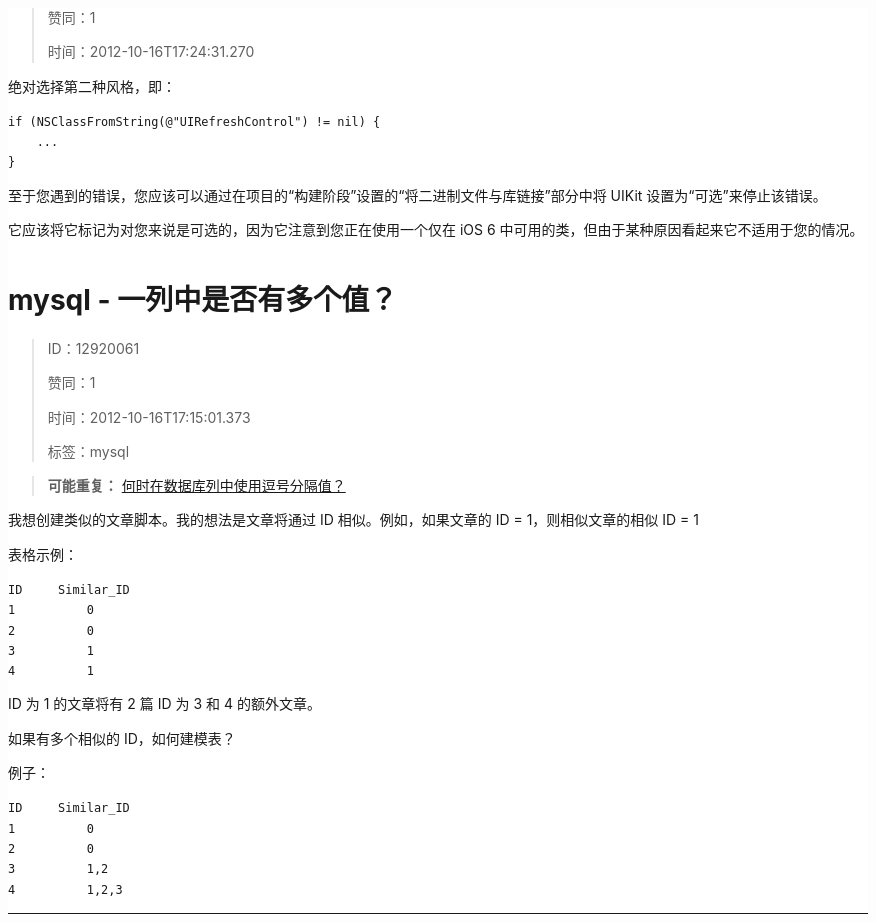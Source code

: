 > 赞同：1
> 
> 时间：2012-10-16T17:24:31.270

绝对选择第二种风格，即：

```
if (NSClassFromString(@"UIRefreshControl") != nil) {
    ...
} 
```

至于您遇到的错误，您应该可以通过在项目的“构建阶段”设置的“将二进制文件与库链接”部分中将 UIKit 设置为“可选”来停止该错误。

它应该将它标记为对您来说是可选的，因为它注意到您正在使用一个仅在 iOS 6 中可用的类，但由于某种原因看起来它不适用于您的情况。

# mysql - 一列中是否有多个值？

> ID：12920061
> 
> 赞同：1
> 
> 时间：2012-10-16T17:15:01.373
> 
> 标签：mysql

> **可能重复：**
> [何时在数据库列中使用逗号分隔值？](https://stackoverflow.com/questions/7518566/when-to-use-comma-separated-values-in-a-db-column)

我想创建类似的文章脚本。我的想法是文章将通过 ID 相似。例如，如果文章的 ID = 1，则相似文章的相似 ID = 1

表格示例：

```
ID     Similar_ID   
1          0
2          0
3          1
4          1 
```

ID 为 1 的文章将有 2 篇 ID 为 3 和 4 的额外文章。

如果有多个相似的 ID，如何建模表？

例子：

```
ID     Similar_ID   
1          0
2          0
3          1,2
4          1,2,3 
```

* * *
